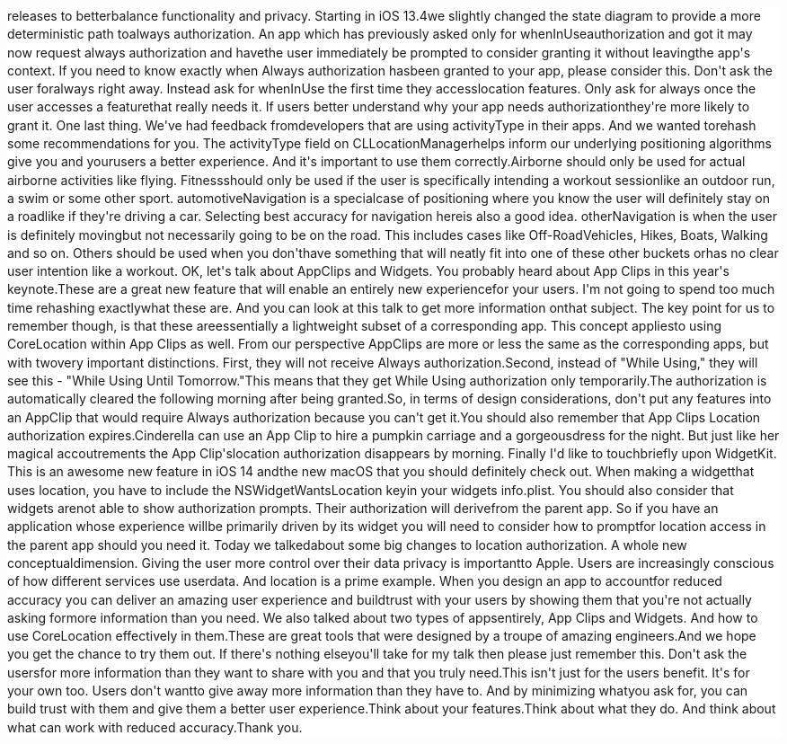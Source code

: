 releases to betterbalance functionality and privacy. Starting in iOS 13.4we slightly changed the state diagram to provide a more deterministic path toalways authorization. An app which has previously asked only for whenInUseauthorization and got it may now request always authorization and havethe user immediately be prompted to consider granting it without leavingthe app's context. If you need to know exactly when Always authorization hasbeen granted to your app, please consider this. Don't ask the user foralways right away. Instead ask for whenInUse the first time they accesslocation features. Only ask for always once the user accesses a featurethat really needs it. If users better understand why your app needs authorizationthey're more likely to grant it. One last thing. We've had feedback fromdevelopers that are using activityType in their apps. And we wanted torehash some recommendations for you. The activityType field on CLLocationManagerhelps inform our underlying positioning algorithms give you and yourusers a better experience. And it's important to use them correctly.Airborne should only be used for actual airborne activities like flying. Fitnessshould only be used if the user is specifically intending a workout sessionlike an outdoor run, a swim or some other sport. automotiveNavigation is a specialcase of positioning where you know the user will definitely stay on a roadlike if they're driving a car. Selecting best accuracy for navigation hereis also a good idea. otherNavigation is when the user is definitely movingbut not necessarily going to be on the road. This includes cases like Off-RoadVehicles, Hikes, Boats, Walking and so on. Others should be used when you don'thave something that will neatly fit into one of these other buckets orhas no clear user intention like a workout. OK, let's talk about AppClips and Widgets. You probably heard about App Clips in this year's keynote.These are a great new feature that will enable an entirely new experiencefor your users. I'm not going to spend too much time rehashing exactlywhat these are. And you can look at this talk to get more information onthat subject. The key point for us to remember though, is that these areessentially a lightweight subset of a corresponding app. This concept appliesto using CoreLocation within App Clips as well. From our perspective AppClips are more or less the same as the corresponding apps, but with twovery important distinctions. First, they will not receive Always authorization.Second, instead of "While Using," they will see this - "While Using Until Tomorrow."This means that they get While Using authorization only temporarily.The authorization is automatically cleared the following morning after being granted.So, in terms of design considerations, don't put any features into an AppClip that would require Always authorization because you can't get it.You should also remember that App Clips Location authorization expires.Cinderella can use an App Clip to hire a pumpkin carriage and a gorgeousdress for the night. But just like her magical accoutrements the App Clip'slocation authorization disappears by morning. Finally I'd like to touchbriefly upon WidgetKit. This is an awesome new feature in iOS 14 andthe new macOS that you should definitely check out. When making a widgetthat uses location, you have to include the NSWidgetWantsLocation keyin your widgets info.plist. You should also consider that widgets arenot able to show authorization prompts. Their authorization will derivefrom the parent app. So if you have an application whose experience willbe primarily driven by its widget you will need to consider how to promptfor location access in the parent app should you need it. Today we talkedabout some big changes to location authorization. A whole new conceptualdimension. Giving the user more control over their data privacy is importantto Apple. Users are increasingly conscious of how different services use userdata. And location is a prime example. When you design an app to accountfor reduced accuracy you can deliver an amazing user experience and buildtrust with your users by showing them that you're not actually asking formore information than you need. We also talked about two types of appsentirely, App Clips and Widgets. And how to use CoreLocation effectively in them.These are great tools that were designed by a troupe of amazing engineers.And we hope you get the chance to try them out. If there's nothing elseyou'll take for my talk then please just remember this. Don't ask the usersfor more information than they want to share with you and that you truly need.This isn't just for the users benefit. It's for your own too. Users don't wantto give away more information than they have to. And by minimizing whatyou ask for, you can build trust with them and give them a better user experience.Think about your features.Think about what they do. And think about what can work with reduced accuracy.Thank you.
